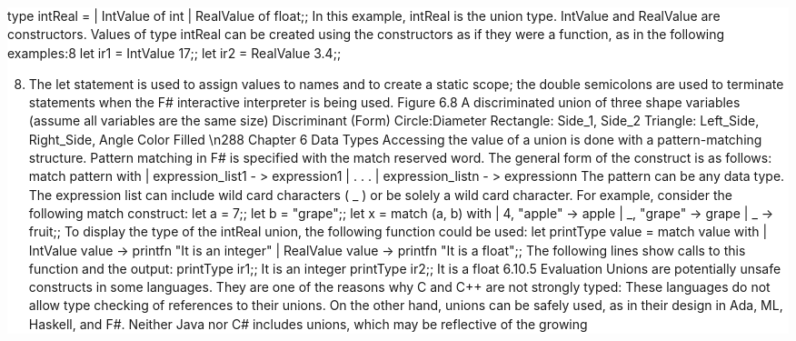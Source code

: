 type intReal =
   | IntValue of int
   | RealValue of float;;
In this example, intReal is the union type. IntValue and RealValue are 
constructors. Values of type intReal can be created using the constructors as 
if they were a function, as in the following examples:8
let ir1 = IntValue 17;;
let ir2 = RealValue 3.4;;
 
8. The let statement is used to assign values to names and to create a static scope; the double 
semicolons are used to terminate statements when the F# interactive interpreter is being used.
Figure 6.8
A discriminated union 
of three shape variables 
(assume all variables 
are the same size)
Discriminant (Form)
Circle:Diameter
Rectangle: Side_1, Side_2
Triangle: Left_Side, Right_Side, Angle
Color
Filled
\n288     Chapter 6  Data Types
Accessing the value of a union is done with a pattern-matching structure. 
Pattern matching in F# is specified with the match reserved word. The general 
form of the construct is as follows:
match pattern with
    | expression_list1 - >  expression1
    | . . .
    | expression_listn - > expressionn
The pattern can be any data type. The expression list can include wild card 
characters ( _ ) or be solely a wild card character. For example, consider the 
following match construct:
let a = 7;;
let b = "grape";;
let x = match (a, b) with
    | 4, "apple" -> apple 
    | _, "grape" -> grape
    | _ -> fruit;;
To display the type of the intReal union, the following function could 
be used:
let printType value =
    match value with
        | IntValue value -> printfn "It is an integer"
        | RealValue value -> printfn "It is a float";;
The following lines show calls to this function and the output:
printType ir1;;
It is an integer 
printType ir2;;
It is a float
6.10.5 Evaluation
Unions are potentially unsafe constructs in some languages. They are 
one of the reasons why C and C++ are not strongly typed: These languages 
do not allow type checking of references to their unions. On the other 
hand, unions can be safely used, as in their design in Ada, ML, Haskell, 
and F#.
Neither Java nor C# includes unions, which may be reflective of the growing 